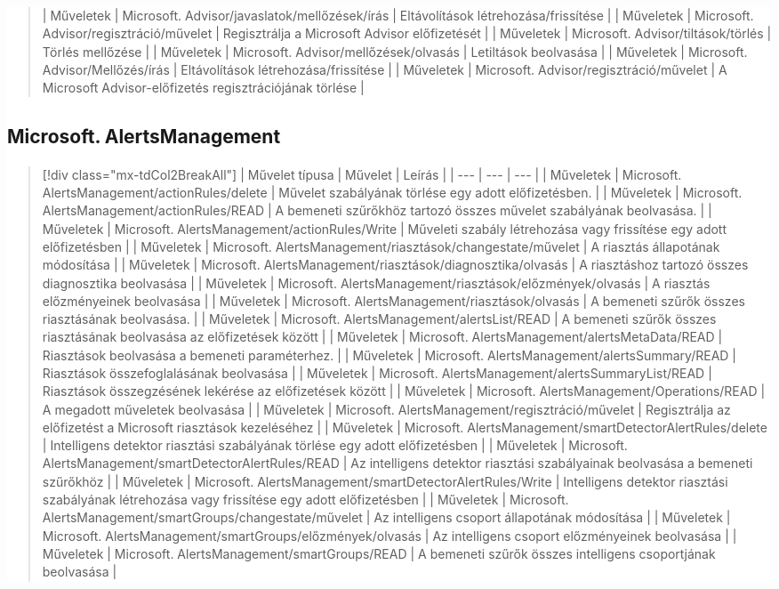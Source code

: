 > | Műveletek | Microsoft. Advisor/javaslatok/mellőzések/írás | Eltávolítások létrehozása/frissítése |
> | Műveletek | Microsoft. Advisor/regisztráció/művelet | Regisztrálja a Microsoft Advisor előfizetését |
> | Műveletek | Microsoft. Advisor/tiltások/törlés | Törlés mellőzése |
> | Műveletek | Microsoft. Advisor/mellőzések/olvasás | Letiltások beolvasása |
> | Műveletek | Microsoft. Advisor/Mellőzés/írás | Eltávolítások létrehozása/frissítése |
> | Műveletek | Microsoft. Advisor/regisztráció/művelet | A Microsoft Advisor-előfizetés regisztrációjának törlése |

## <a name="microsoftalertsmanagement"></a>Microsoft. AlertsManagement

> [!div class="mx-tdCol2BreakAll"]
> | Művelet típusa | Művelet | Leírás |
> | --- | --- | --- |
> | Műveletek | Microsoft. AlertsManagement/actionRules/delete | Művelet szabályának törlése egy adott előfizetésben. |
> | Műveletek | Microsoft. AlertsManagement/actionRules/READ | A bemeneti szűrőkhöz tartozó összes művelet szabályának beolvasása. |
> | Műveletek | Microsoft. AlertsManagement/actionRules/Write | Műveleti szabály létrehozása vagy frissítése egy adott előfizetésben |
> | Műveletek | Microsoft. AlertsManagement/riasztások/changestate/művelet | A riasztás állapotának módosítása |
> | Műveletek | Microsoft. AlertsManagement/riasztások/diagnosztika/olvasás | A riasztáshoz tartozó összes diagnosztika beolvasása |
> | Műveletek | Microsoft. AlertsManagement/riasztások/előzmények/olvasás | A riasztás előzményeinek beolvasása |
> | Műveletek | Microsoft. AlertsManagement/riasztások/olvasás | A bemeneti szűrők összes riasztásának beolvasása. |
> | Műveletek | Microsoft. AlertsManagement/alertsList/READ | A bemeneti szűrők összes riasztásának beolvasása az előfizetések között |
> | Műveletek | Microsoft. AlertsManagement/alertsMetaData/READ | Riasztások beolvasása a bemeneti paraméterhez. |
> | Műveletek | Microsoft. AlertsManagement/alertsSummary/READ | Riasztások összefoglalásának beolvasása |
> | Műveletek | Microsoft. AlertsManagement/alertsSummaryList/READ | Riasztások összegzésének lekérése az előfizetések között |
> | Műveletek | Microsoft. AlertsManagement/Operations/READ | A megadott műveletek beolvasása |
> | Műveletek | Microsoft. AlertsManagement/regisztráció/művelet | Regisztrálja az előfizetést a Microsoft riasztások kezeléséhez |
> | Műveletek | Microsoft. AlertsManagement/smartDetectorAlertRules/delete | Intelligens detektor riasztási szabályának törlése egy adott előfizetésben |
> | Műveletek | Microsoft. AlertsManagement/smartDetectorAlertRules/READ | Az intelligens detektor riasztási szabályainak beolvasása a bemeneti szűrőkhöz |
> | Műveletek | Microsoft. AlertsManagement/smartDetectorAlertRules/Write | Intelligens detektor riasztási szabályának létrehozása vagy frissítése egy adott előfizetésben |
> | Műveletek | Microsoft. AlertsManagement/smartGroups/changestate/művelet | Az intelligens csoport állapotának módosítása |
> | Műveletek | Microsoft. AlertsManagement/smartGroups/előzmények/olvasás | Az intelligens csoport előzményeinek beolvasása |
> | Műveletek | Microsoft. AlertsManagement/smartGroups/READ | A bemeneti szűrők összes intelligens csoportjának beolvasása |
